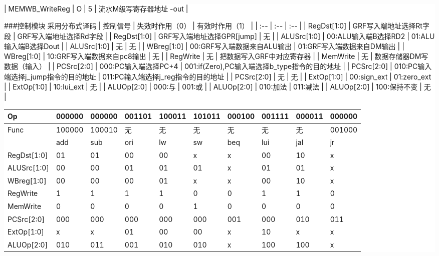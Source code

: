 | MEMWB_WriteReg | O | 5 | 流水M级写寄存器地址 -out |

###控制模块
采用分布式译码
| 控制信号 | 失效时作用（0） | 有效时作用（1） |
| :-- | :-- | :--  |
| RegDst[1:0] | GRF写入端地址选择Rt字段 | GRF写入端地址选择Rd字段 |
| RegDst[1:0] | GRF写入端地址选择GPR[jump] | 无 |
| ALUSrc[1:0] | 00:ALU输入端B选择RD2 | 01:ALU输入端B选择Dout |
| ALUSrc[1:0] | 无 | 无 |
| WBreg[1:0] | 00:GRF写入端数据来自ALU输出 | 01:GRF写入端数据来自DM输出 |
| WBreg[1:0] | 10:GRF写入端数据来自pc8输出 | 无 |
| RegWrite | 无 | 把数据写入GRF中对应寄存器 |
| MemWrite | 无 | 数据存储器DM写数据（输入） |
| PCSrc[2:0] | 000:PC输入端选择PC+4 | 001:if(Zero),PC输入端选择b_type指令的目的地址 |
| PCSrc[2:0] | 010:PC输入端选择j_jump指令的目的地址 | 011:PC输入端选择j_reg指令的目的地址 |
| PCSrc[2:0] | 无 | 无 |
| ExtOp[1:0] | 00:sign_ext | 01:zero_ext |
| ExtOp[1:0] | 10:lui_ext | 无 | 
| ALUOp[2:0] | 000:与 | 001:或 |
| ALUOp[2:0] | 010:加法 | 011:减法 |
| ALUOp[2:0] | 100:保持不变 | 无 |

| Op | 000000 | 000000 | 001101 | 100011 | 101011| 000100 | 001111 | 000011 | 000000 | 
| :-- | :-- | :-- | :-- | :-- | :-- | :-- | :-- | :-- | :-- |
| Func | 100000 | 100010 | 无 | 无 | 无 | 无 | 无 | 无 | 001000 |
| | add | sub | ori | lw | sw | beq | lui | jal | jr |
| RegDst[1:0] | 01 | 01 | 00 | 00 | x | x | 00 | 10 | x |
| ALUSrc[1:0] | 00 | 00 | 01 | 01 | 01 | x | 01 | 01 | x |
| WBreg[1:0] | 00 | 00 | 00 | 01 | x | x | 00 | 10 | x |
| RegWrite | 1 | 1 | 1 | 1 | 0 | 0 | 1 | 1 | 0 |
| MemWrite | 0 | 0 | 0 | 0 | 1 | 0 | 0 | 0 | 0 |
| PCSrc[2:0] | 000 | 000 | 000 | 000 | 000 | 001 | 000 | 010 | 011 |
| ExtOp[1:0] | x | x | 01 | 00 | 00 | x | 10 | x | x |
| ALUOp[2:0] | 010 | 011 | 001 | 010 | 010 | x | 100 | 100 | x |

